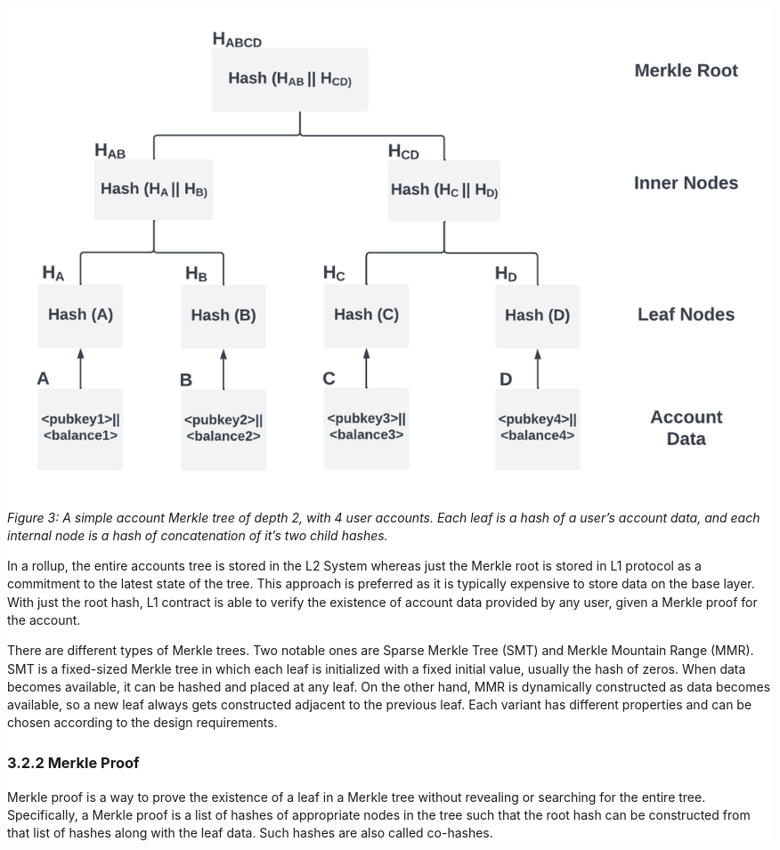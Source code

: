 ![Figure 3: A simple account Merkle tree of depth 2, with 4 user accounts. Each leaf is a hash of a user’s account data, and each internal node is a hash of concatenation of it’s two child hashes.](figures/3.png)

*Figure 3: A simple account Merkle tree of depth 2, with 4 user accounts. Each leaf is a hash of a user’s account data, and each internal node is a hash of concatenation of it’s two child hashes.*

In a rollup, the entire accounts tree is stored in the L2 System whereas just the Merkle root is stored in L1 protocol as a commitment to the latest state of the tree. This approach is preferred as it is typically expensive to store data on the base layer. With just the root hash, L1 contract is able to verify the existence of account data provided by any user, given a Merkle proof for the account.

There are different types of Merkle trees. Two notable ones are Sparse Merkle Tree (SMT) and Merkle Mountain Range (MMR). SMT is a fixed-sized Merkle tree in which each leaf is initialized with a fixed initial value, usually the hash of zeros. When data becomes available, it can be hashed and placed at any leaf. On the other hand, MMR is dynamically constructed as data becomes available, so a new leaf always gets constructed adjacent to the previous leaf. Each variant has different properties and can be chosen according to the design requirements.

### 3.2.2 Merkle Proof

Merkle proof is a way to prove the existence of a leaf in a Merkle tree without revealing or searching for the entire tree. Specifically, a Merkle proof is a list of hashes of appropriate nodes in the tree such that the root hash can be constructed from that list of hashes along with the leaf data. Such hashes are also called co-hashes.
